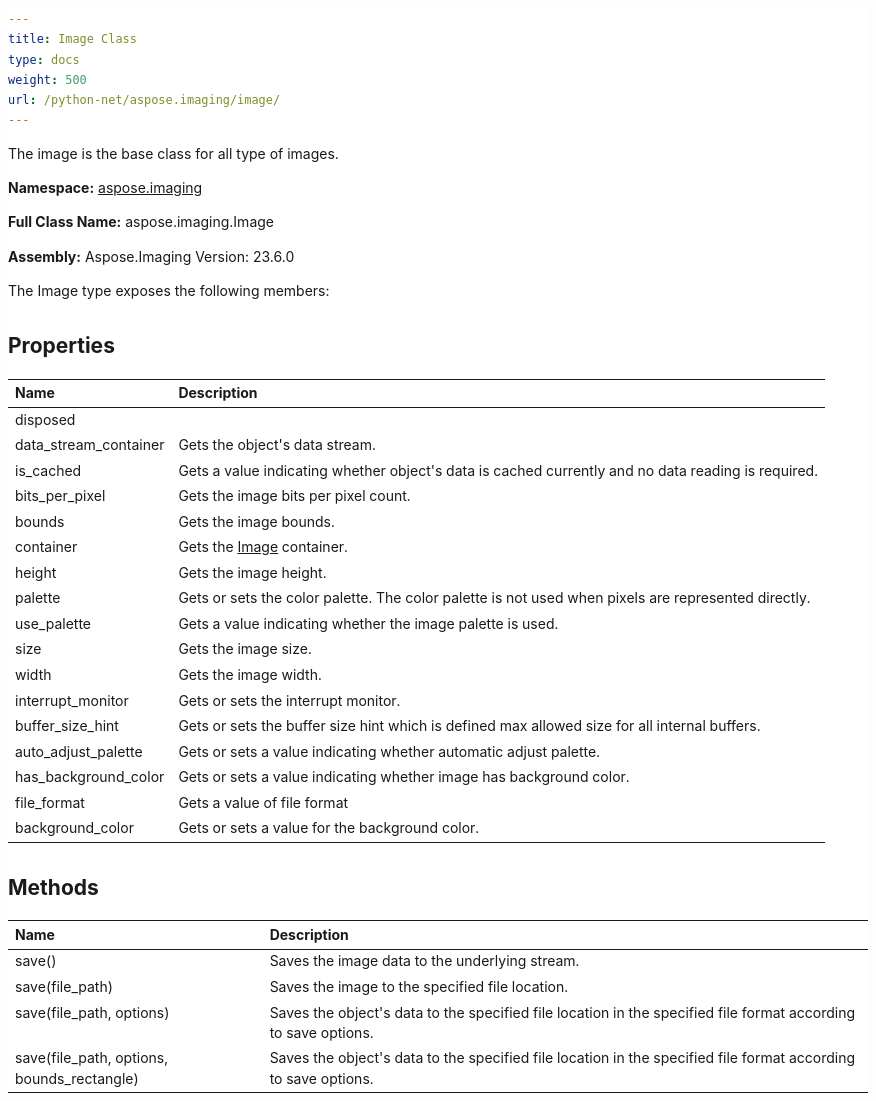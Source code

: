 ```yaml
---
title: Image Class
type: docs
weight: 500
url: /python-net/aspose.imaging/image/
---
```


The image is the base class for all type of images.

**Namespace:** [aspose.imaging](/imaging/python-net/aspose.imaging/)

**Full Class Name:** aspose.imaging.Image

**Assembly:**  Aspose.Imaging Version: 23.6.0

The Image type exposes the following members:
## **Properties**
|**Name**|**Description**|
| :- | :- |
|disposed|  |
|data_stream_container|Gets the object's data stream.|
|is_cached|Gets a value indicating whether object's data is cached currently and no data reading is required.|
|bits_per_pixel|Gets the image bits per pixel count.|
|bounds|Gets the image bounds.|
|container|Gets the [Image](/imaging/python-net/aspose.imaging/image/) container.|
|height|Gets the image height.|
|palette|Gets or sets the color palette. The color palette is not used when pixels are represented directly.|
|use_palette|Gets a value indicating whether the image palette is used.|
|size|Gets the image size.|
|width|Gets the image width.|
|interrupt_monitor|Gets or sets the interrupt monitor.|
|buffer_size_hint|Gets or sets the buffer size hint which is defined max allowed size for all internal buffers.|
|auto_adjust_palette|Gets or sets a value indicating whether automatic adjust palette.|
|has_background_color|Gets or sets a value indicating whether image has background color.|
|file_format|Gets a value of file format|
|background_color|Gets or sets a value for the background color.|
## **Methods**
|**Name**|**Description**|
| :- | :- |
|save()|Saves the image data to the underlying stream.|
|save(file_path)|Saves the image to the specified file location.|
|save(file_path, options)|Saves the object's data to the specified file location in the specified file format according to save options.|
|save(file_path, options, bounds_rectangle)|Saves the object's data to the specified file location in the specified file format according to save options.|